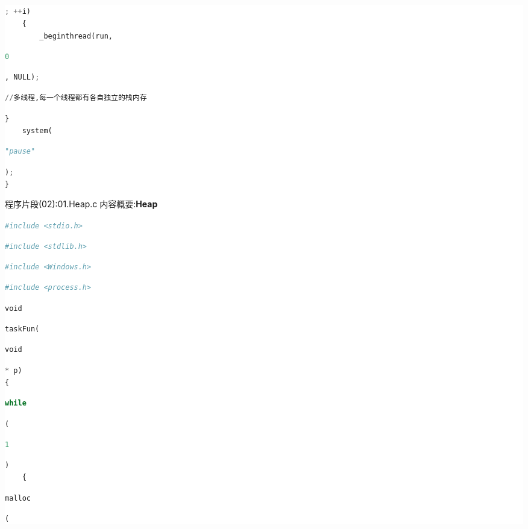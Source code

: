 ```python
; ++i)
    {
        _beginthread(run,
```
```python
0
```
```python
, NULL);
```
```python
//多线程,每一个线程都有各自独立的栈内存
```
```python
}
    system(
```
```python
"pause"
```
```python
);
}
```
程序片段(02):01.Heap.c
内容概要:**Heap**
```python
#include <stdio.h>
```
```python
#include <stdlib.h>
```
```python
#include <Windows.h>
```
```python
#include <process.h>
```
```python
void
```
```python
taskFun(
```
```python
void
```
```python
* p)
{
```
```python
while
```
```python
(
```
```python
1
```
```python
)
    {
```
```python
malloc
```
```python
(
```
```python
```